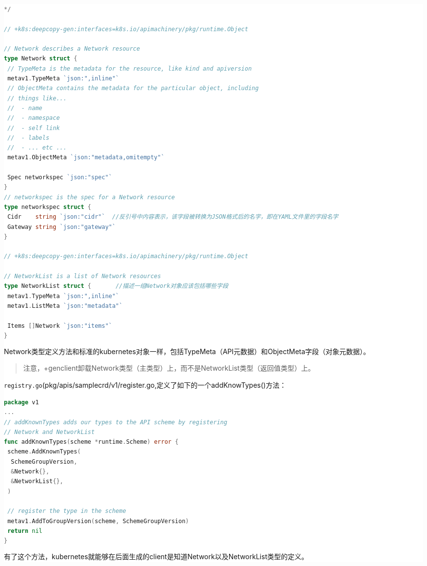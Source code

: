```go
*/

// +k8s:deepcopy-gen:interfaces=k8s.io/apimachinery/pkg/runtime.Object

// Network describes a Network resource
type Network struct {
 // TypeMeta is the metadata for the resource, like kind and apiversion
 metav1.TypeMeta `json:",inline"`
 // ObjectMeta contains the metadata for the particular object, including
 // things like...
 //  - name
 //  - namespace
 //  - self link
 //  - labels
 //  - ... etc ...
 metav1.ObjectMeta `json:"metadata,omitempty"`
 
 Spec networkspec `json:"spec"`
}
// networkspec is the spec for a Network resource
type networkspec struct {
 Cidr    string `json:"cidr"`  //反引号中内容表示，该字段被转换为JSON格式后的名字，即在YAML文件里的字段名字
 Gateway string `json:"gateway"`
}

// +k8s:deepcopy-gen:interfaces=k8s.io/apimachinery/pkg/runtime.Object

// NetworkList is a list of Network resources
type NetworkList struct {       //描述一组Network对象应该包括哪些字段
 metav1.TypeMeta `json:",inline"`
 metav1.ListMeta `json:"metadata"`
 
 Items []Network `json:"items"`
}
```
Network类型定义方法和标准的kubernetes对象一样，包括TypeMeta（API元数据）和ObjectMeta字段（对象元数据）。

> 注意，+genclient卸载Network类型（主类型）上，而不是NetworkList类型（返回值类型）上。

`registry.go`(pkg/apis/samplecrd/v1/register.go,定义了如下的一个addKnowTypes()方法：
```go
package v1
...
// addKnownTypes adds our types to the API scheme by registering
// Network and NetworkList
func addKnownTypes(scheme *runtime.Scheme) error {
 scheme.AddKnownTypes(
  SchemeGroupVersion,
  &Network{},
  &NetworkList{},
 )
 
 // register the type in the scheme
 metav1.AddToGroupVersion(scheme, SchemeGroupVersion)
 return nil
}
```
有了这个方法，kubernetes就能够在后面生成的client是知道Network以及NetworkList类型的定义。
